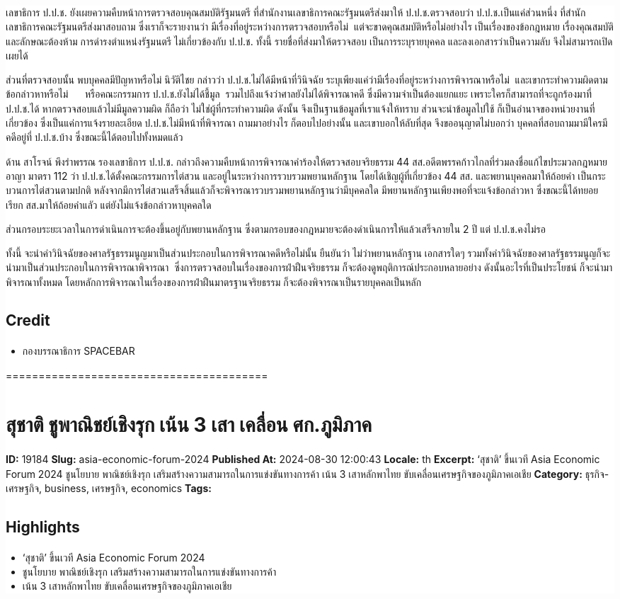 เลขาธิการ ป.ป.ช. ยังเผยความคืบหน้าการตรวจสอบคุณสมบัติรัฐมนตรี ที่สำนักงานเลขาธิการคณะรัฐมนตรีส่งมาให้ ป.ป.ช.ตรวจสอบว่า ป.ป.ช.เป็นแค่ส่วนหนึ่ง ที่สำนักเลขาธิการคณะรัฐมนตรีส่งมาสอบถาม ซึ่งเราก็จะรายงานว่า มีเรื่องที่อยู่ระหว่างการตรวจสอบหรือไม่  แต่จะขาดคุณสมบัติหรือไม่อย่างไร เป็นเรื่องของข้อกฎหมาย เรื่องคุณสมบัติและลักษณะต้องห้าม การดำรงตำแหน่งรัฐมนตรี ไม่เกี่ยวข้องกับ ป.ป.ช. ทั้งนี้ รายชื่อที่ส่งมาให้ตรวจสอบ เป็นการระบุรายบุคคล และลงเอกสารว่าเป็นความลับ จึงไม่สามารถเปิดเผยได้ 

ส่วนที่ตรวจสอบนั้น พบบุคคลมีปัญหาหรือไม่ นิวัติไชย กล่าวว่า ป.ป.ช.ไม่ได้มีหน้าที่วินิจฉัย ระบุเพียงแค่ว่ามีเรื่องที่อยู่ระหว่างการพิจารณาหรือไม่  และเขากระทำความผิดตามข้อกล่าวหาหรือไม่      หรือคณะกรรมการ ป.ป.ช.ยังไม่ได้ชี้มูล  รวมไปถึงแจ้งว่าศาลยังไม่ได้พิจารณาคดี ซึ่งมีความจำเป็นต้องแยกแยะ เพราะใครก็สามารถที่จะถูกร้องมาที่ ป.ป.ช.ได้ หากตรวจสอบแล้วไม่มีมูลความผิด ก็ถือว่า ไม่ใช่ผู้ที่กระทำความผิด ดังนั้น จึงเป็นฐานข้อมูลที่เราแจ้งให้ทราบ ส่วนจะนำข้อมูลไปใช้ ก็เป็นอำนาจของหน่วยงานที่เกี่ยวข้อง ซึ่งเป็นแค่การแจ้งรายละเอียด ป.ป.ช.ไม่มีหน้าที่พิจารณา ถามมาอย่างไร ก็ตอบไปอย่างนั้น และเขาบอกให้ลับที่สุด จึงขออนุญาตไม่บอกว่า บุคคลที่สอบถามมามีใครมีคดีอยู่ที่ ป.ป.ช.บ้าง ซึ่งขณะนี้ได้ตอบไปทั้งหมดแล้ว

ด้าน สาโรจน์ พึงรำพรรณ รองเลขาธิการ ป.ป.ช. กล่าวถึงความคืบหน้าการพิจารณาคำร้องให้ตรวจสอบจริยธรรม 44 สส.อดีตพรรคก้าวไกลที่ร่วมลงชื่อแก้ไขประมวลกฎหมายอาญา มาตรา 112 ว่า ป.ป.ช.ได้ตั้งคณะกรรมการไต่สวน และอยู่ในระหว่างการรวบรวมพยานหลักฐาน โดยได้เชิญผู้ที่เกี่ยวข้อง 44 สส. และพยานบุคคลมาให้ถ้อยคำ เป็นกระบวนการไต่สวนตามปกติ หลังจากมีการไต่สวนเสร็จสิ้นแล้วก็จะพิจารณารวบรวมพยานหลักฐานว่ามีบุคคลใด มีพยานหลักฐานเพียงพอที่จะแจ้งข้อกล่าวหา ซึ่งขณะนี้ได้ทยอยเรียก สส.มาให้ถ้อยคำแลัว แต่ยังไม่แจ้งข้อกล่าวหาบุคคลใด 

ส่วนกรอบระยะเวลาในการดำเนินการจะต้องขึ้นอยู่กับพยานหลักฐาน ซึ่งตามกรอบของกฎหมายจะต้องดำเนินการให้แล้วเสร็จภายใน 2 ปี แต่ ป.ป.ช.คงไม่รอ 

ทั้งนี้ จะนำคำวินิจฉัยของศาลรัฐธรรมนูญมาเป็นส่วนประกอบในการพิจารณาคดีหรือไม่นั้น ยืนยันว่า ไม่ว่าพยานหลักฐาน เอกสารใดๆ รวมทั้งคำวินิจฉัยของศาลรัฐธรรมนูญก็จะนำมาเป็นส่วนประกอบในการพิจารณาพิจารณา  ซึ่งการตรวจสอบในเรื่องของการฝ่าฝืนจริยธรรม ก็จะต้องดูพฤติการณ์ประกอบหลายอย่าง ดังนั้นอะไรที่เป็นประโยชน์ ก็จะนำมาพิจารณาทั้งหมด โดยหลักการพิจารณาในเรื่องของการฝ่าฝืนมาตรฐานจริยธรรม ก็จะต้องพิจารณาเป็นรายบุคคลเป็นหลัก

## Credit
- กองบรรณาธิการ SPACEBAR


========================================

# สุชาติ ชูพาณิชย์เชิงรุก เน้น 3 เสา เคลื่อน ศก.ภูมิภาค

**ID:** 19184
**Slug:** asia-economic-forum-2024
**Published At:** 2024-08-30 12:00:43
**Locale:** th
**Excerpt:** ‘สุชาติ’ ขึ้นเวที Asia Economic Forum 2024 ชูนโยบาย พาณิชย์เชิงรุก เสริมสร้างความสามารถในการแข่งขันทางการค้า เน้น 3 เสาหลักพาไทย ขับเคลื่อนเศรษฐกิจของภูมิภาคเอเชีย
**Category:** ธุรกิจ-เศรษฐกิจ, business, เศรษฐกิจ, economics
**Tags:** 

## Highlights
- ‘สุชาติ’ ขึ้นเวที Asia Economic Forum 2024
- ชูนโยบาย พาณิชย์เชิงรุก เสริมสร้างความสามารถในการแข่งขันทางการค้า
- เน้น 3 เสาหลักพาไทย ขับเคลื่อนเศรษฐกิจของภูมิภาคเอเชีย
